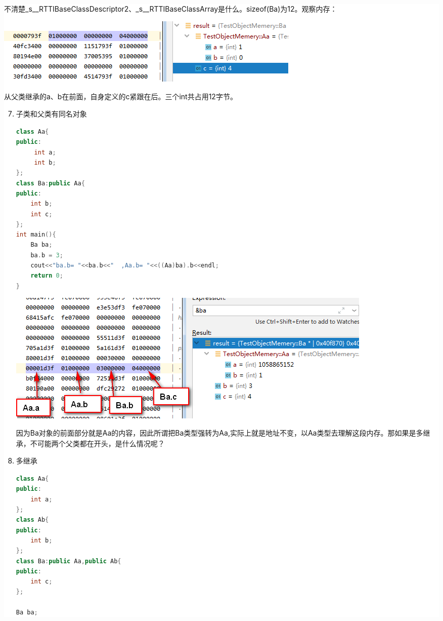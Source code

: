    不清楚_s__RTTIBaseClassDescriptor2、_s__RTTIBaseClassArray是什么。sizeof(Ba)为12。观察内存：

   ![image-20211115141639373](_img/image-20211115141639373.png)

   从父类继承的a、b在前面，自身定义的c紧跟在后。三个int共占用12字节。

7. 子类和父类有同名对象

   ```c++
   class Aa{
   public:
        int a;
        int b;
   };
   class Ba:public Aa{
   public:
       int b;
       int c;
   };
   int main(){
       Ba ba;
       ba.b = 3;
       cout<<"ba.b= "<<ba.b<<"  ,Aa.b= "<<((Aa)ba).b<<endl;
       return 0;
   }
   ```

   ![image-20211115142515591](_img/image-20211115142515591.png)

   因为Ba对象的前面部分就是Aa的内容，因此所谓把Ba类型强转为Aa,实际上就是地址不变，以Aa类型去理解这段内存。那如果是多继承，不可能两个父类都在开头，是什么情况呢？

8. 多继承

   ```c++
   class Aa{
   public:
       int a;
   };
   class Ab{
   public:
       int b;
   };
   class Ba:public Aa,public Ab{
   public:
       int c;
   };
   
   Ba ba;
   ```